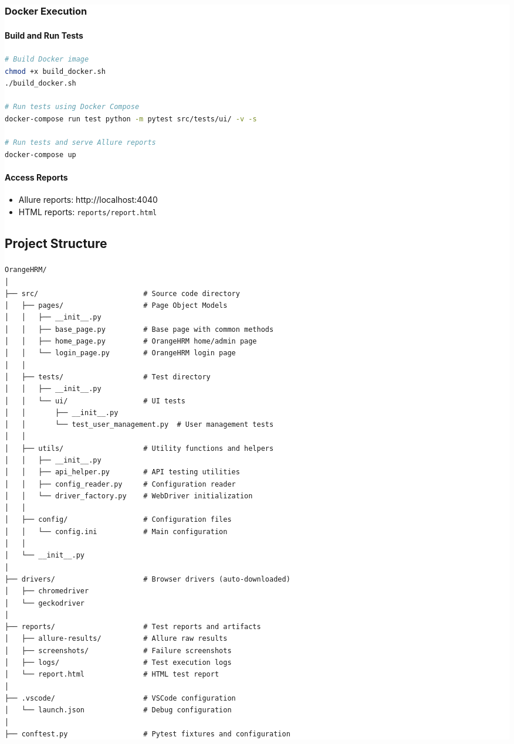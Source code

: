 ### Docker Execution

#### Build and Run Tests

```bash
# Build Docker image
chmod +x build_docker.sh
./build_docker.sh

# Run tests using Docker Compose
docker-compose run test python -m pytest src/tests/ui/ -v -s

# Run tests and serve Allure reports
docker-compose up
```

#### Access Reports

- Allure reports: http://localhost:4040
- HTML reports: `reports/report.html`

## Project Structure

```
OrangeHRM/
│
├── src/                         # Source code directory
│   ├── pages/                   # Page Object Models
│   │   ├── __init__.py
│   │   ├── base_page.py         # Base page with common methods
│   │   ├── home_page.py         # OrangeHRM home/admin page
│   │   └── login_page.py        # OrangeHRM login page
│   │
│   ├── tests/                   # Test directory
│   │   ├── __init__.py
│   │   └── ui/                  # UI tests
│   │       ├── __init__.py
│   │       └── test_user_management.py  # User management tests
│   │
│   ├── utils/                   # Utility functions and helpers
│   │   ├── __init__.py
│   │   ├── api_helper.py        # API testing utilities
│   │   ├── config_reader.py     # Configuration reader
│   │   └── driver_factory.py    # WebDriver initialization
│   │
│   ├── config/                  # Configuration files
│   │   └── config.ini           # Main configuration
│   │
│   └── __init__.py
│
├── drivers/                     # Browser drivers (auto-downloaded)
│   ├── chromedriver
│   └── geckodriver
│
├── reports/                     # Test reports and artifacts
│   ├── allure-results/          # Allure raw results
│   ├── screenshots/             # Failure screenshots
│   ├── logs/                    # Test execution logs
│   └── report.html              # HTML test report
│
├── .vscode/                     # VSCode configuration
│   └── launch.json              # Debug configuration
│
├── conftest.py                  # Pytest fixtures and configuration
```